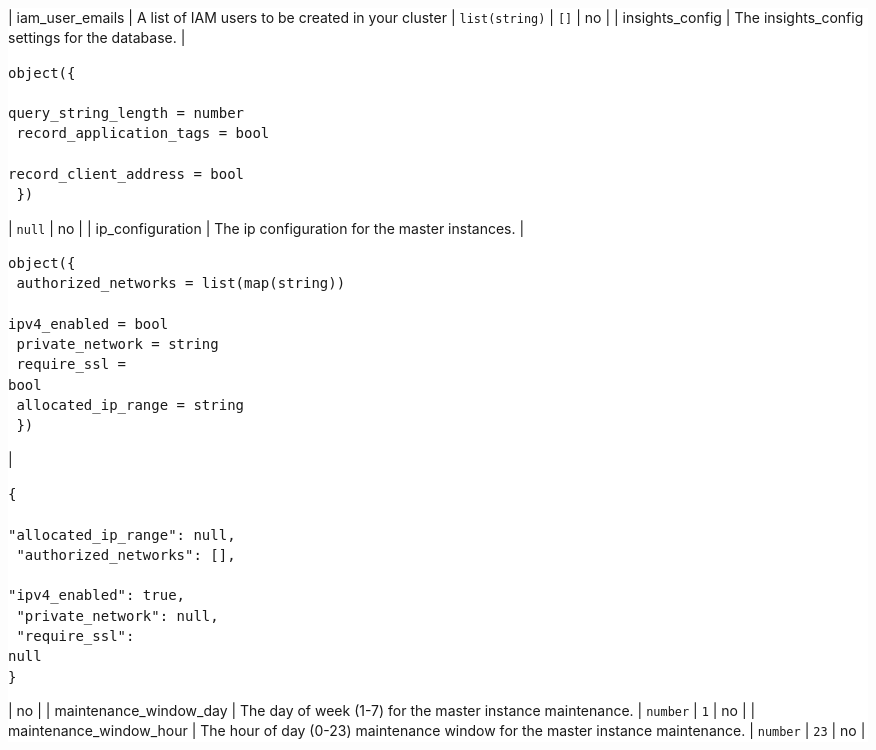 | iam\_user\_emails                   | A list of IAM users to be created in your cluster                                                                                                                  | `list(string)`                                                                                                                                                                                                                                                                                                                                                                                                                                                                                                                                                                                                                                                                                                                              | `[]`                                                                                                                                                                                                                                           |    no    |
| insights\_config                    | The insights\_config settings for the database.                                                                                                                    | <pre>object({<br>    query_string_length     = number<br>    record_application_tags = bool<br>    record_client_address   = bool<br>  })</pre>                                                                                                                                                                                                                                                                                                                                                                                                                                                                                                                                                                                             | `null`                                                                                                                                                                                                                                         |    no    |
| ip\_configuration                   | The ip configuration for the master instances.                                                                                                                     | <pre>object({<br>    authorized_networks = list(map(string))<br>    ipv4_enabled        = bool<br>    private_network     = string<br>    require_ssl         = bool<br>    allocated_ip_range  = string<br>  })</pre>                                                                                                                                                                                                                                                                                                                                                                                                                                                                                                                      | <pre>{<br>  "allocated_ip_range": null,<br>  "authorized_networks": [],<br>  "ipv4_enabled": true,<br>  "private_network": null,<br>  "require_ssl": null<br>}</pre>                                                                           |    no    |
| maintenance\_window\_day            | The day of week (1-7) for the master instance maintenance.                                                                                                         | `number`                                                                                                                                                                                                                                                                                                                                                                                                                                                                                                                                                                                                                                                                                                                                    | `1`                                                                                                                                                                                                                                            |    no    |
| maintenance\_window\_hour           | The hour of day (0-23) maintenance window for the master instance maintenance.                                                                                     | `number`                                                                                                                                                                                                                                                                                                                                                                                                                                                                                                                                                                                                                                                                                                                                    | `23`                                                                                                                                                                                                                                           |    no    |